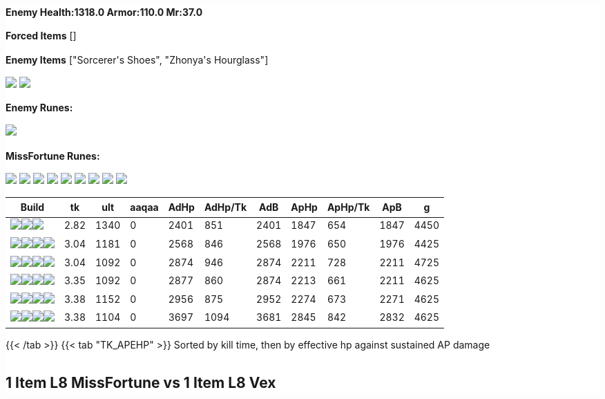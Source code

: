 **Enemy Health:1318.0 Armor:110.0 Mr:37.0**


**Forced Items** []








**Enemy Items** ["Sorcerer's Shoes", "Zhonya's Hourglass"]





![](/item/3020.png)
![](/item/3157.png)



**Enemy Runes:**





![](/StatMods/StatModsArmorIcon.png)



**MissFortune Runes:**


![](/Styles/Inspiration/FirstStrike/FirstStrike.png)
![](/Styles/Inspiration/MagicalFootwear/MagicalFootwear.png)
![](/Styles/Inspiration/BiscuitDelivery/BiscuitDelivery.png)
![](/Styles/Inspiration/CosmicInsight/CosmicInsight.png)
![](/Styles/Sorcery/AbsoluteFocus/AbsoluteFocus.png)
![](/Styles/Sorcery/GatheringStorm/GatheringStorm.png)
![](/StatMods/StatModsAdaptiveForceIcon.png)
![](/StatMods/StatModsAdaptiveForceIcon.png)
![](/StatMods/StatModsHealthScalingIcon.png)





 Build |tk|ult|aaqaa|AdHp|AdHp/Tk|AdB|ApHp|ApHp/Tk|ApB|g
-|-|-|-|-|-|-|-|-|-|-
![](/item/3142.png)![](/item/1055.png)![](/item/1038.png)|2.82|1340|0|2401|851|2401|1847|654|1847|4450
![](/item/6692.png)![](/item/2422.png)![](/item/1055.png)![](/item/1037.png)|3.04|1181|0|2568|846|2568|1976|650|1976|4425
![](/item/3161.png)![](/item/2422.png)![](/item/1055.png)![](/item/1037.png)|3.04|1092|0|2874|946|2874|2211|728|2211|4725
![](/item/3073.png)![](/item/2422.png)![](/item/1055.png)![](/item/1037.png)|3.35|1092|0|2877|860|2874|2213|661|2211|4625
![](/item/3181.png)![](/item/2422.png)![](/item/1055.png)![](/item/1037.png)|3.38|1152|0|2956|875|2952|2274|673|2271|4625
![](/item/6673.png)![](/item/2422.png)![](/item/1055.png)![](/item/1037.png)|3.38|1104|0|3697|1094|3681|2845|842|2832|4625
{{< /tab >}}
{{< tab "TK_APEHP" >}}
Sorted by kill time, then by effective hp against sustained AP damage
## 1 Item L8 MissFortune vs 1 Item L8 Vex

